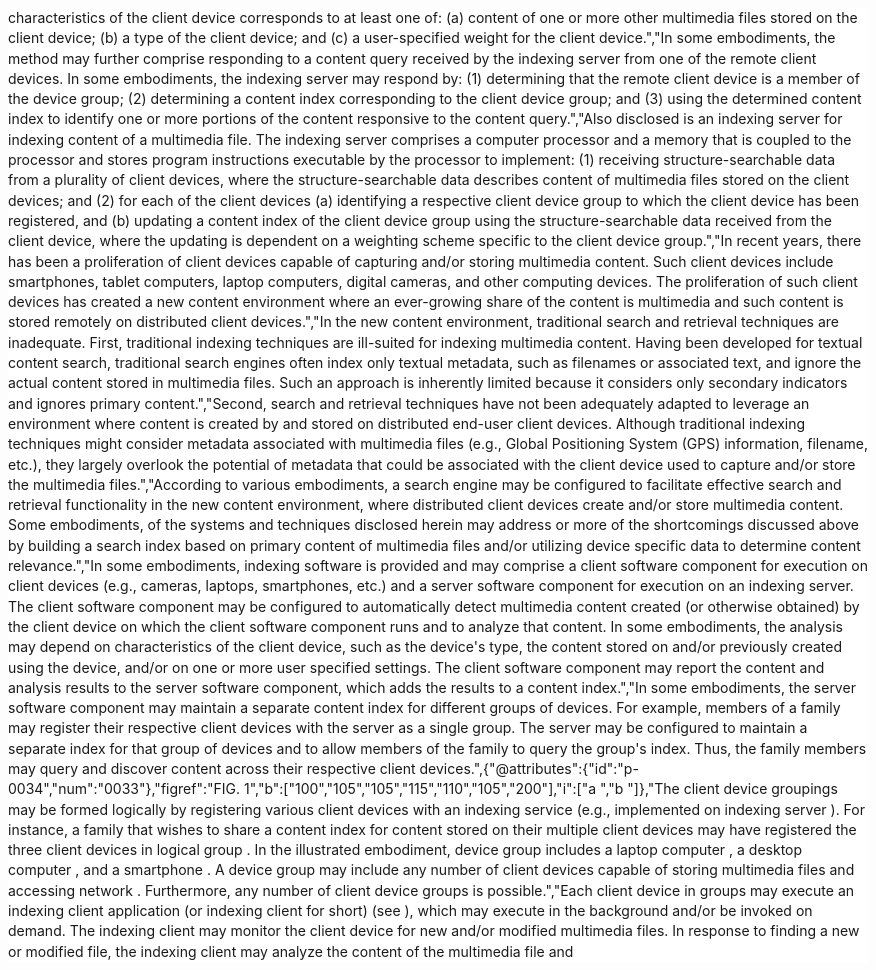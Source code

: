 characteristics of the client device corresponds to at least one of: (a) content of one or more other multimedia files stored on the client device; (b) a type of the client device; and (c) a user-specified weight for the client device.","In some embodiments, the method may further comprise responding to a content query received by the indexing server from one of the remote client devices. In some embodiments, the indexing server may respond by: (1) determining that the remote client device is a member of the device group; (2) determining a content index corresponding to the client device group; and (3) using the determined content index to identify one or more portions of the content responsive to the content query.","Also disclosed is an indexing server for indexing content of a multimedia file. The indexing server comprises a computer processor and a memory that is coupled to the processor and stores program instructions executable by the processor to implement: (1) receiving structure-searchable data from a plurality of client devices, where the structure-searchable data describes content of multimedia files stored on the client devices; and (2) for each of the client devices (a) identifying a respective client device group to which the client device has been registered, and (b) updating a content index of the client device group using the structure-searchable data received from the client device, where the updating is dependent on a weighting scheme specific to the client device group.","In recent years, there has been a proliferation of client devices capable of capturing and\/or storing multimedia content. Such client devices include smartphones, tablet computers, laptop computers, digital cameras, and other computing devices. The proliferation of such client devices has created a new content environment where an ever-growing share of the content is multimedia and such content is stored remotely on distributed client devices.","In the new content environment, traditional search and retrieval techniques are inadequate. First, traditional indexing techniques are ill-suited for indexing multimedia content. Having been developed for textual content search, traditional search engines often index only textual metadata, such as filenames or associated text, and ignore the actual content stored in multimedia files. Such an approach is inherently limited because it considers only secondary indicators and ignores primary content.","Second, search and retrieval techniques have not been adequately adapted to leverage an environment where content is created by and stored on distributed end-user client devices. Although traditional indexing techniques might consider metadata associated with multimedia files (e.g., Global Positioning System (GPS) information, filename, etc.), they largely overlook the potential of metadata that could be associated with the client device used to capture and\/or store the multimedia files.","According to various embodiments, a search engine may be configured to facilitate effective search and retrieval functionality in the new content environment, where distributed client devices create and\/or store multimedia content. Some embodiments, of the systems and techniques disclosed herein may address or more of the shortcomings discussed above by building a search index based on primary content of multimedia files and\/or utilizing device specific data to determine content relevance.","In some embodiments, indexing software is provided and may comprise a client software component for execution on client devices (e.g., cameras, laptops, smartphones, etc.) and a server software component for execution on an indexing server. The client software component may be configured to automatically detect multimedia content created (or otherwise obtained) by the client device on which the client software component runs and to analyze that content. In some embodiments, the analysis may depend on characteristics of the client device, such as the device's type, the content stored on and\/or previously created using the device, and\/or on one or more user specified settings. The client software component may report the content and analysis results to the server software component, which adds the results to a content index.","In some embodiments, the server software component may maintain a separate content index for different groups of devices. For example, members of a family may register their respective client devices with the server as a single group. The server may be configured to maintain a separate index for that group of devices and to allow members of the family to query the group's index. Thus, the family members may query and discover content across their respective client devices.",{"@attributes":{"id":"p-0034","num":"0033"},"figref":"FIG. 1","b":["100","105","105","115","110","105","200"],"i":["a ","b "]},"The client device groupings  may be formed logically by registering various client devices with an indexing service (e.g., implemented on indexing server ). For instance, a family that wishes to share a content index for content stored on their multiple client devices may have registered the three client devices in logical group . In the illustrated embodiment, device group includes a laptop computer , a desktop computer , and a smartphone . A device group may include any number of client devices capable of storing multimedia files and accessing network . Furthermore, any number of client device groups is possible.","Each client device  in groups  may execute an indexing client application  (or indexing client  for short) (see ), which may execute in the background and\/or be invoked on demand. The indexing client  may monitor the client device  for new and\/or modified multimedia files. In response to finding a new or modified file, the indexing client  may analyze the content of the multimedia file and